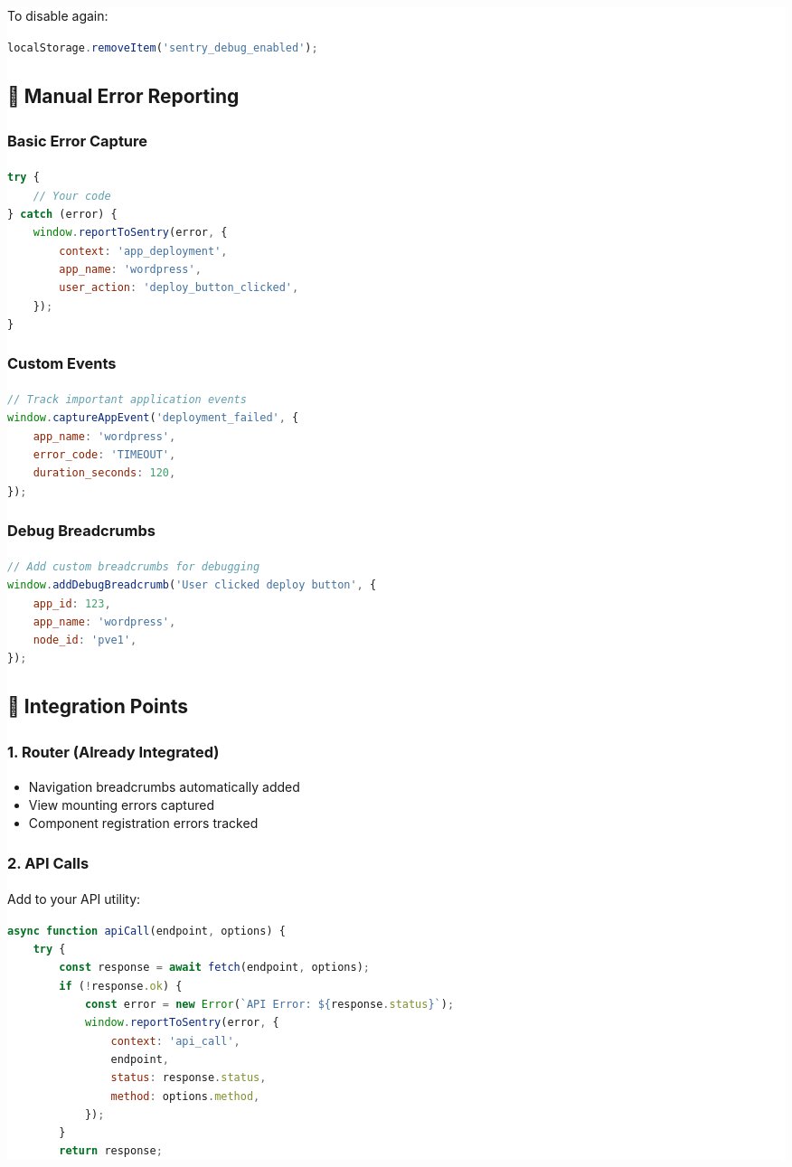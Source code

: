 To disable again:
```javascript
localStorage.removeItem('sentry_debug_enabled');
```

## 📝 Manual Error Reporting

### Basic Error Capture
```javascript
try {
    // Your code
} catch (error) {
    window.reportToSentry(error, {
        context: 'app_deployment',
        app_name: 'wordpress',
        user_action: 'deploy_button_clicked',
    });
}
```

### Custom Events
```javascript
// Track important application events
window.captureAppEvent('deployment_failed', {
    app_name: 'wordpress',
    error_code: 'TIMEOUT',
    duration_seconds: 120,
});
```

### Debug Breadcrumbs
```javascript
// Add custom breadcrumbs for debugging
window.addDebugBreadcrumb('User clicked deploy button', {
    app_id: 123,
    app_name: 'wordpress',
    node_id: 'pve1',
});
```

## 🎯 Integration Points

### 1. Router (Already Integrated)
- Navigation breadcrumbs automatically added
- View mounting errors captured
- Component registration errors tracked

### 2. API Calls
Add to your API utility:
```javascript
async function apiCall(endpoint, options) {
    try {
        const response = await fetch(endpoint, options);
        if (!response.ok) {
            const error = new Error(`API Error: ${response.status}`);
            window.reportToSentry(error, {
                context: 'api_call',
                endpoint,
                status: response.status,
                method: options.method,
            });
        }
        return response;
```